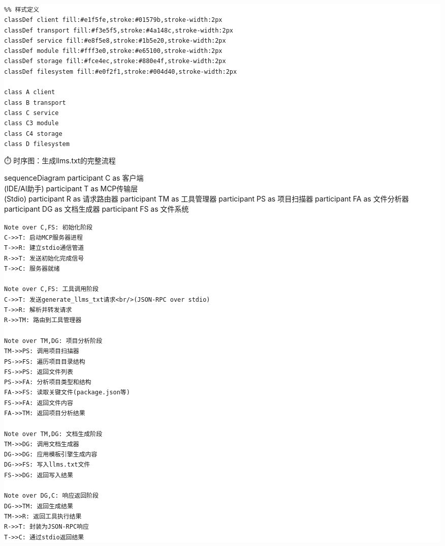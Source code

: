     %% 样式定义
    classDef client fill:#e1f5fe,stroke:#01579b,stroke-width:2px
    classDef transport fill:#f3e5f5,stroke:#4a148c,stroke-width:2px
    classDef service fill:#e8f5e8,stroke:#1b5e20,stroke-width:2px
    classDef module fill:#fff3e0,stroke:#e65100,stroke-width:2px
    classDef storage fill:#fce4ec,stroke:#880e4f,stroke-width:2px
    classDef filesystem fill:#e0f2f1,stroke:#004d40,stroke-width:2px
    
    class A client
    class B transport
    class C service
    class C3 module
    class C4 storage
    class D filesystem


⏱️ 时序图：生成llms.txt的完整流程

sequenceDiagram
    participant C as 客户端<br/>(IDE/AI助手)
    participant T as MCP传输层<br/>(Stdio)
    participant R as 请求路由器
    participant TM as 工具管理器
    participant PS as 项目扫描器
    participant FA as 文件分析器
    participant DG as 文档生成器
    participant FS as 文件系统

    Note over C,FS: 初始化阶段
    C->>T: 启动MCP服务器进程
    T->>R: 建立stdio通信管道
    R->>T: 发送初始化完成信号
    T->>C: 服务器就绪
    
    Note over C,FS: 工具调用阶段
    C->>T: 发送generate_llms_txt请求<br/>(JSON-RPC over stdio)
    T->>R: 解析并转发请求
    R->>TM: 路由到工具管理器
    
    Note over TM,DG: 项目分析阶段
    TM->>PS: 调用项目扫描器
    PS->>FS: 遍历项目目录结构
    FS->>PS: 返回文件列表
    PS->>FA: 分析项目类型和结构
    FA->>FS: 读取关键文件(package.json等)
    FS->>FA: 返回文件内容
    FA->>TM: 返回项目分析结果
    
    Note over TM,DG: 文档生成阶段
    TM->>DG: 调用文档生成器
    DG->>DG: 应用模板引擎生成内容
    DG->>FS: 写入llms.txt文件
    FS->>DG: 返回写入结果
    
    Note over DG,C: 响应返回阶段
    DG->>TM: 返回生成结果
    TM->>R: 返回工具执行结果
    R->>T: 封装为JSON-RPC响应
    T->>C: 通过stdio返回结果
    